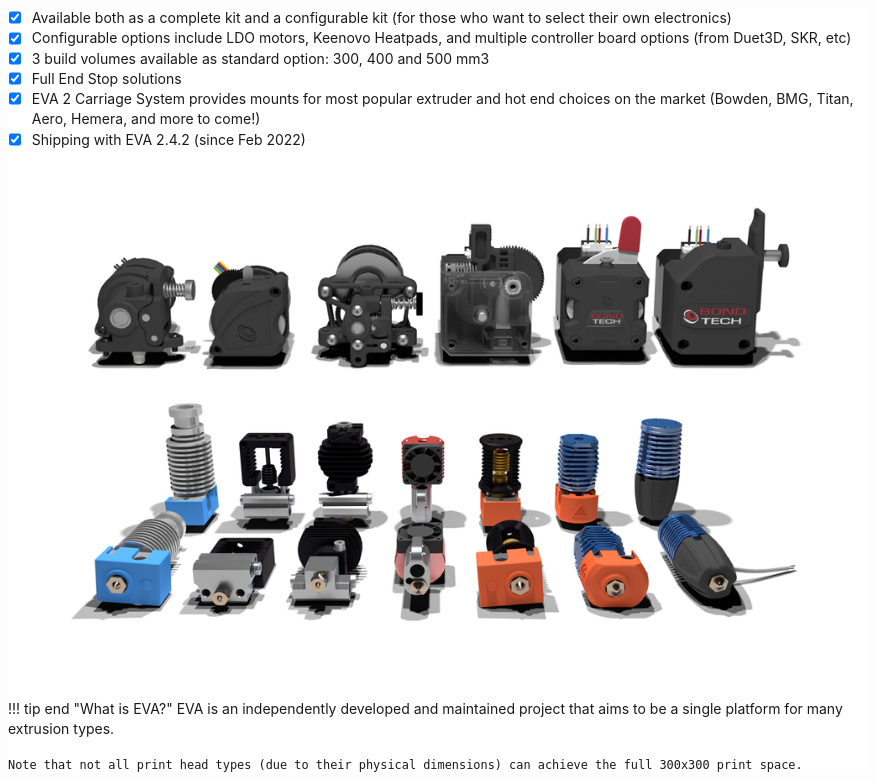 - [x] Available both as a complete kit and a configurable kit (for those who want to select their own electronics)
- [x] Configurable options include LDO motors, Keenovo Heatpads, and multiple controller board options (from Duet3D, SKR, etc) 
- [x] 3 build volumes available as standard option: 300, 400 and 500 mm3
- [x] Full End Stop solutions
- [x] EVA 2 Carriage System provides mounts for most popular extruder and hot end choices on the market (Bowden, BMG, Titan, Aero, Hemera, and more to come!)
- [x] Shipping with EVA 2.4.2 (since Feb 2022)

![](assets/feature_eva.png)


!!! tip end "What is EVA?"
    EVA is an independently developed and maintained project that aims to be a single platform for many extrusion types.

    Note that not all print head types (due to their physical dimensions) can achieve the full 300x300 print space.
